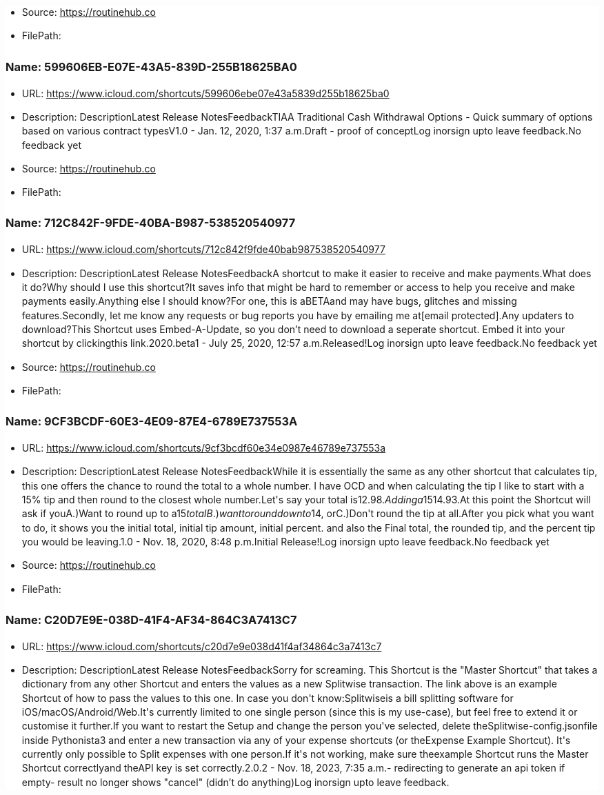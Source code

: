- Source: https://routinehub.co

- FilePath: 

### Name: 599606EB-E07E-43A5-839D-255B18625BA0

- URL: https://www.icloud.com/shortcuts/599606ebe07e43a5839d255b18625ba0

- Description: DescriptionLatest Release NotesFeedbackTIAA Traditional Cash Withdrawal Options - Quick summary of options based on various contract typesV1.0 - Jan. 12, 2020, 1:37 a.m.Draft - proof of conceptLog inorsign upto leave feedback.No feedback yet

- Source: https://routinehub.co

- FilePath: 

### Name: 712C842F-9FDE-40BA-B987-538520540977

- URL: https://www.icloud.com/shortcuts/712c842f9fde40bab987538520540977

- Description: DescriptionLatest Release NotesFeedbackA shortcut to make it easier to receive and make payments.What does it do?Why should I use this shortcut?It saves info that might be hard to remember or access to help you receive and make payments easily.Anything else I should know?For one, this is aBETAand may have bugs, glitches and missing features.Secondly, let me know any requests or bug reports you have by emailing me at[email protected].Any updaters to download?This Shortcut uses Embed-A-Update, so you don’t need to download a seperate shortcut. Embed it into your shortcut by clickingthis link.2020.beta1 - July 25, 2020, 12:57 a.m.Released!Log inorsign upto leave feedback.No feedback yet

- Source: https://routinehub.co

- FilePath: 

### Name: 9CF3BCDF-60E3-4E09-87E4-6789E737553A

- URL: https://www.icloud.com/shortcuts/9cf3bcdf60e34e0987e46789e737553a

- Description: DescriptionLatest Release NotesFeedbackWhile it is essentially the same as any other shortcut that calculates tip, this one offers the chance to round the total to a whole number. I have OCD and when calculating the tip I like to start with a 15% tip and then round to the closest whole number.Let's say your total is$12.98.Adding a15%tip makes the new total$14.93.At this point the Shortcut will ask if youA.)Want to round up to a$15totalB.)want to round down to$14, orC.)Don't round the tip at all.After you pick what you want to do, it shows you the initial total, initial tip amount, initial percent. and also the Final total, the rounded tip, and the percent tip you would be leaving.1.0 - Nov. 18, 2020, 8:48 p.m.Initial Release!Log inorsign upto leave feedback.No feedback yet

- Source: https://routinehub.co

- FilePath: 

### Name: C20D7E9E-038D-41F4-AF34-864C3A7413C7

- URL: https://www.icloud.com/shortcuts/c20d7e9e038d41f4af34864c3a7413c7

- Description: DescriptionLatest Release NotesFeedbackSorry for screaming. This Shortcut is the "Master Shortcut" that takes a dictionary from any other Shortcut and enters the values as a new Splitwise transaction. The link above is an example Shortcut of how to pass the values to this one. In case you don't know:Splitwiseis a bill splitting software for iOS/macOS/Android/Web.It's currently limited to one single person (since this is my use-case), but feel free to extend it or customise it further.If you want to restart the Setup and change the person you've selected, delete theSplitwise-config.jsonfile inside Pythonista3 and enter a new transaction via any of your expense shortcuts (or theExpense Example Shortcut). It's currently only possible to Split expenses with one person.If it's not working, make sure theexample Shortcut runs the Master Shortcut correctlyand theAPI key is set correctly.2.0.2 - Nov. 18, 2023, 7:35 a.m.- redirecting to generate an api token if empty- result no longer shows "cancel" (didn’t do anything)Log inorsign upto leave feedback.
